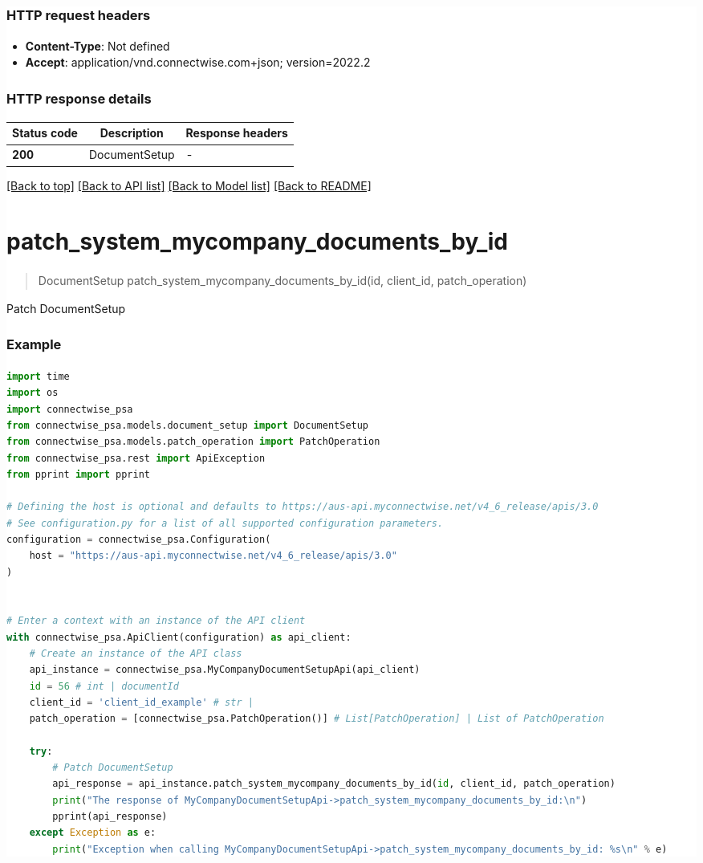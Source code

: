 ### HTTP request headers

 - **Content-Type**: Not defined
 - **Accept**: application/vnd.connectwise.com+json; version=2022.2

### HTTP response details
| Status code | Description | Response headers |
|-------------|-------------|------------------|
**200** | DocumentSetup |  -  |

[[Back to top]](#) [[Back to API list]](../README.md#documentation-for-api-endpoints) [[Back to Model list]](../README.md#documentation-for-models) [[Back to README]](../README.md)

# **patch_system_mycompany_documents_by_id**
> DocumentSetup patch_system_mycompany_documents_by_id(id, client_id, patch_operation)

Patch DocumentSetup

### Example

```python
import time
import os
import connectwise_psa
from connectwise_psa.models.document_setup import DocumentSetup
from connectwise_psa.models.patch_operation import PatchOperation
from connectwise_psa.rest import ApiException
from pprint import pprint

# Defining the host is optional and defaults to https://aus-api.myconnectwise.net/v4_6_release/apis/3.0
# See configuration.py for a list of all supported configuration parameters.
configuration = connectwise_psa.Configuration(
    host = "https://aus-api.myconnectwise.net/v4_6_release/apis/3.0"
)


# Enter a context with an instance of the API client
with connectwise_psa.ApiClient(configuration) as api_client:
    # Create an instance of the API class
    api_instance = connectwise_psa.MyCompanyDocumentSetupApi(api_client)
    id = 56 # int | documentId
    client_id = 'client_id_example' # str | 
    patch_operation = [connectwise_psa.PatchOperation()] # List[PatchOperation] | List of PatchOperation

    try:
        # Patch DocumentSetup
        api_response = api_instance.patch_system_mycompany_documents_by_id(id, client_id, patch_operation)
        print("The response of MyCompanyDocumentSetupApi->patch_system_mycompany_documents_by_id:\n")
        pprint(api_response)
    except Exception as e:
        print("Exception when calling MyCompanyDocumentSetupApi->patch_system_mycompany_documents_by_id: %s\n" % e)
```
